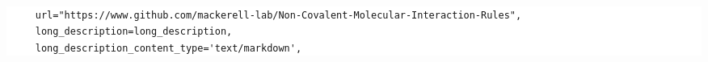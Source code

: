 ```diff
     url="https://www.github.com/mackerell-lab/Non-Covalent-Molecular-Interaction-Rules",
     long_description=long_description,
     long_description_content_type='text/markdown',
```

